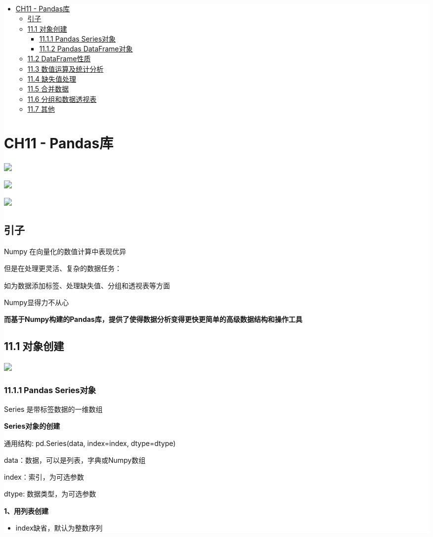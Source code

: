 - [CH11 - Pandas库](#ch11---pandas库)
  - [引子](#引子)
  - [11.1 对象创建](#111-对象创建)
    - [11.1.1 Pandas Series对象](#1111-pandas-series对象)
    - [11.1.2 Pandas DataFrame对象](#1112-pandas-dataframe对象)
  - [11.2   DataFrame性质](#112---dataframe性质)
  - [11.3 数值运算及统计分析](#113-数值运算及统计分析)
  - [11.4 缺失值处理](#114-缺失值处理)
  - [11.5 合并数据](#115-合并数据)
  - [11.6 分组和数据透视表](#116-分组和数据透视表)
  - [11.7 其他](#117-其他)


# CH11 - Pandas库

![](https://raw.githubusercontent.com/timerring/picgo/master/picbed/image-20221002210956895.png)

![](https://raw.githubusercontent.com/timerring/picgo/master/picbed/image-20221002211012978.png)

![](https://raw.githubusercontent.com/timerring/picgo/master/picbed/image-20221002211020709.png)

## 引子

Numpy 在向量化的数值计算中表现优异

但是在处理更灵活、复杂的数据任务： 

如为数据添加标签、处理缺失值、分组和透视表等方面  

Numpy显得力不从心

**而基于Numpy构建的Pandas库，提供了使得数据分析变得更快更简单的高级数据结构和操作工具**

##   11.1 对象创建

![](https://raw.githubusercontent.com/timerring/picgo/master/picbed/image-20221002211040984.png)

###  11.1.1 Pandas Series对象

Series 是带标签数据的一维数组

**Series对象的创建**

通用结构: pd.Series(data, index=index, dtype=dtype)

data：数据，可以是列表，字典或Numpy数组

index：索引，为可选参数

dtype: 数据类型，为可选参数

**1、用列表创建**

* index缺省，默认为整数序列
